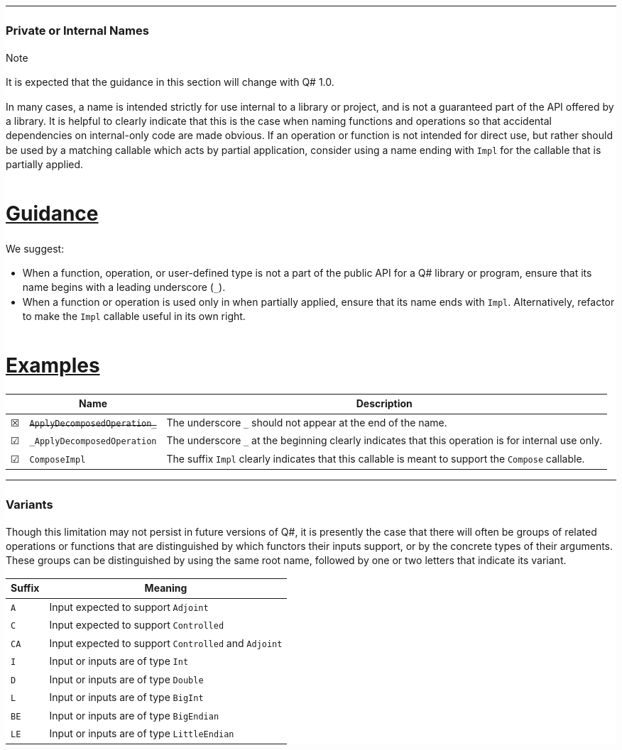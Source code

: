 ***

### Private or Internal Names

> [!NOTE]
> It is expected that the guidance in this section will change with Q# 1.0.

In many cases, a name is intended strictly for use internal to a library or project, and is not a guaranteed part of the API offered by a library.
It is helpful to clearly indicate that this is the case when naming functions and operations so that accidental dependencies on internal-only code are made obvious.
If an operation or function is not intended for direct use, but rather should be used by a matching callable which acts by partial application, consider using a name ending with `Impl` for the callable that is partially applied.

# [Guidance](#tab/guidance)

We suggest:

- When a function, operation, or user-defined type is not a part of the public API for a Q# library or program, ensure that its name begins with a leading underscore (`_`).
- When a function or operation is used only in when partially applied, ensure that its name ends with `Impl`.
  Alternatively, refactor to make the `Impl` callable useful in its own right.

# [Examples](#tab/examples)

|   | Name | Description |
|---|------|-------------|
| ☒ | <s>`ApplyDecomposedOperation_`</s> | The underscore `_` should not appear at the end of the name. |
| ☑ | `_ApplyDecomposedOperation` | The underscore `_` at the beginning clearly indicates that this operation is for internal use only. |
| ☑ | `ComposeImpl` | The suffix `Impl` clearly indicates that this callable is meant to support the `Compose` callable. |

***

### Variants

Though this limitation may not persist in future versions of Q#, it is presently the case that there will often be groups of related operations or functions that are distinguished by which functors their inputs support, or by the concrete types of their arguments.
These groups can be distinguished by using the same root name, followed by one or two letters that indicate its variant.

| Suffix | Meaning |
|--------|---------|
| `A` | Input expected to support `Adjoint` |
| `C` | Input expected to support `Controlled` |
| `CA` | Input expected to support `Controlled` and `Adjoint` |
| `I` | Input or inputs are of type `Int` |
| `D` | Input or inputs are of type `Double` |
| `L` | Input or inputs are of type `BigInt` |
| `BE` | Input or inputs are of type `BigEndian` |
| `LE` | Input or inputs are of type `LittleEndian` |
